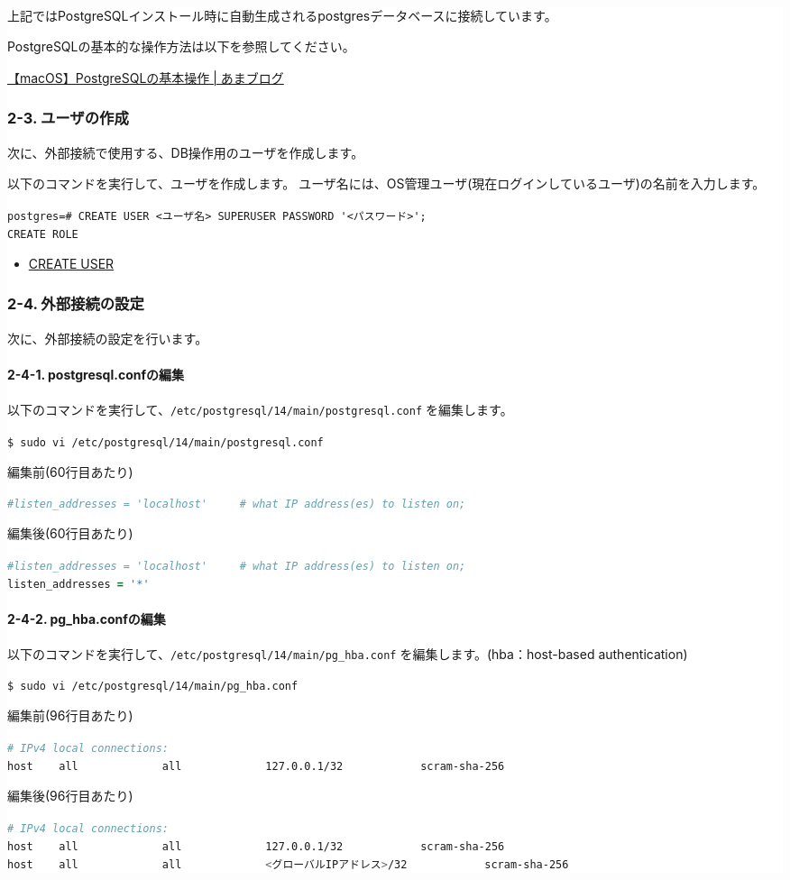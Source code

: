 上記ではPostgreSQLインストール時に自動生成されるpostgresデータベースに接続しています。

PostgreSQLの基本的な操作方法は以下を参照してください。

[【macOS】PostgreSQLの基本操作 | あまブログ](https://ama-blog.com/22/)

### 2-3. ユーザの作成

次に、外部接続で使用する、DB操作用のユーザを作成します。

以下のコマンドを実行して、ユーザを作成します。
ユーザ名には、OS管理ユーザ(現在ログインしているユーザ)の名前を入力します。
```
postgres=# CREATE USER <ユーザ名> SUPERUSER PASSWORD '<パスワード>';
CREATE ROLE
```

- [CREATE USER](https://www.postgresql.org/docs/current/sql-createuser.html)

### 2-4. 外部接続の設定

次に、外部接続の設定を行います。

#### 2-4-1. postgresql.confの編集

以下のコマンドを実行して、`/etc/postgresql/14/main/postgresql.conf` を編集します。

```
$ sudo vi /etc/postgresql/14/main/postgresql.conf
```

編集前(60行目あたり)
```zsh
#listen_addresses = 'localhost'		# what IP address(es) to listen on;
```

編集後(60行目あたり)
```zsh
#listen_addresses = 'localhost'		# what IP address(es) to listen on;
listen_addresses = '*'
```

#### 2-4-2. pg_hba.confの編集

以下のコマンドを実行して、`/etc/postgresql/14/main/pg_hba.conf` を編集します。(hba：host-based authentication)
```
$ sudo vi /etc/postgresql/14/main/pg_hba.conf
```

編集前(96行目あたり)
```zsh
# IPv4 local connections:
host    all             all             127.0.0.1/32            scram-sha-256
```

編集後(96行目あたり)
```zsh
# IPv4 local connections:
host    all             all             127.0.0.1/32            scram-sha-256
host    all             all             <グローバルIPアドレス>/32            scram-sha-256
```
